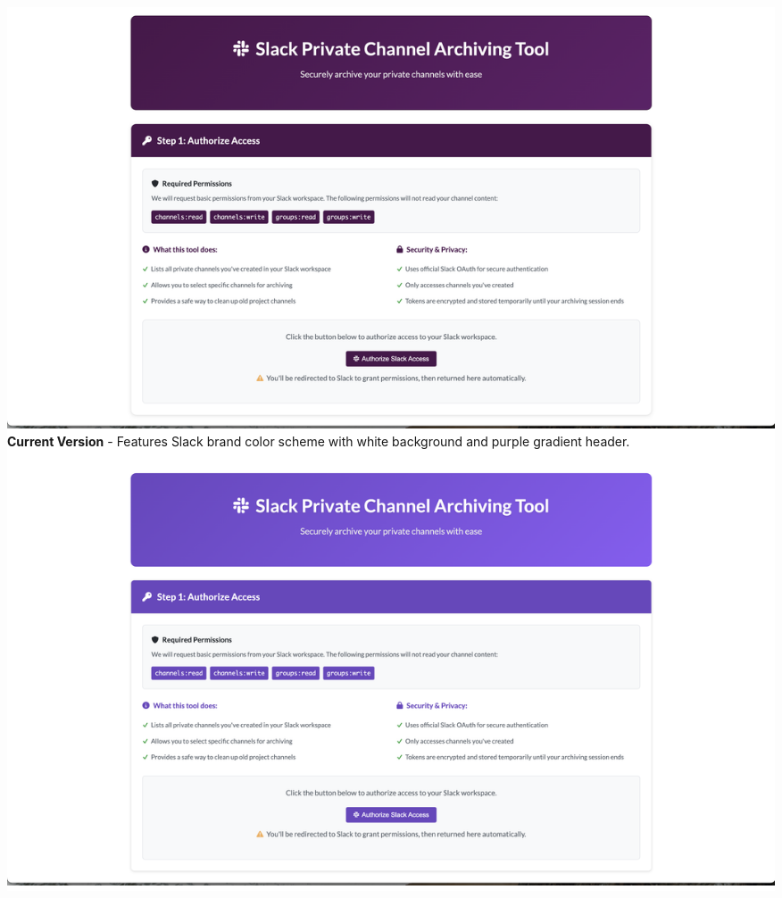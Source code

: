 ![Main Page Third Version](screenshots/index_third_version.png)
**Current Version** - Features Slack brand color scheme with white background and purple gradient header.

![Main Page Second Version](screenshots/index_second_version.png)